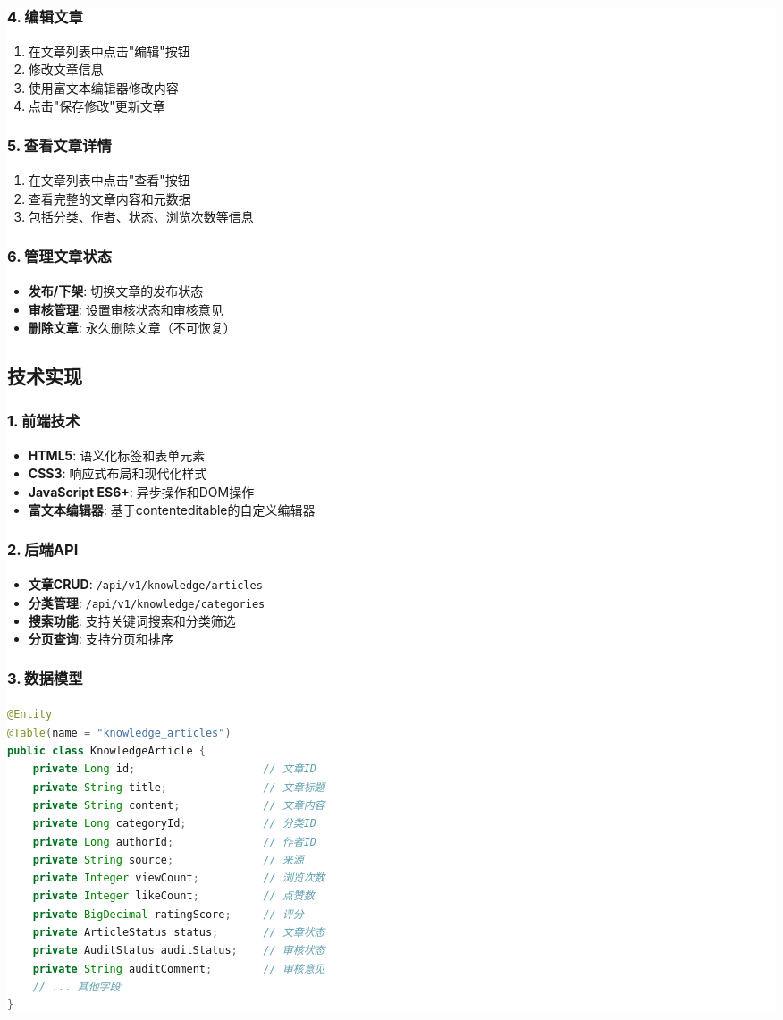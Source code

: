 ### 4. 编辑文章
1. 在文章列表中点击"编辑"按钮
2. 修改文章信息
3. 使用富文本编辑器修改内容
4. 点击"保存修改"更新文章

### 5. 查看文章详情
1. 在文章列表中点击"查看"按钮
2. 查看完整的文章内容和元数据
3. 包括分类、作者、状态、浏览次数等信息

### 6. 管理文章状态
- **发布/下架**: 切换文章的发布状态
- **审核管理**: 设置审核状态和审核意见
- **删除文章**: 永久删除文章（不可恢复）

## 技术实现

### 1. 前端技术
- **HTML5**: 语义化标签和表单元素
- **CSS3**: 响应式布局和现代化样式
- **JavaScript ES6+**: 异步操作和DOM操作
- **富文本编辑器**: 基于contenteditable的自定义编辑器

### 2. 后端API
- **文章CRUD**: `/api/v1/knowledge/articles`
- **分类管理**: `/api/v1/knowledge/categories`
- **搜索功能**: 支持关键词搜索和分类筛选
- **分页查询**: 支持分页和排序

### 3. 数据模型
```java
@Entity
@Table(name = "knowledge_articles")
public class KnowledgeArticle {
    private Long id;                    // 文章ID
    private String title;               // 文章标题
    private String content;             // 文章内容
    private Long categoryId;            // 分类ID
    private Long authorId;              // 作者ID
    private String source;              // 来源
    private Integer viewCount;          // 浏览次数
    private Integer likeCount;          // 点赞数
    private BigDecimal ratingScore;     // 评分
    private ArticleStatus status;       // 文章状态
    private AuditStatus auditStatus;    // 审核状态
    private String auditComment;        // 审核意见
    // ... 其他字段
}
```
